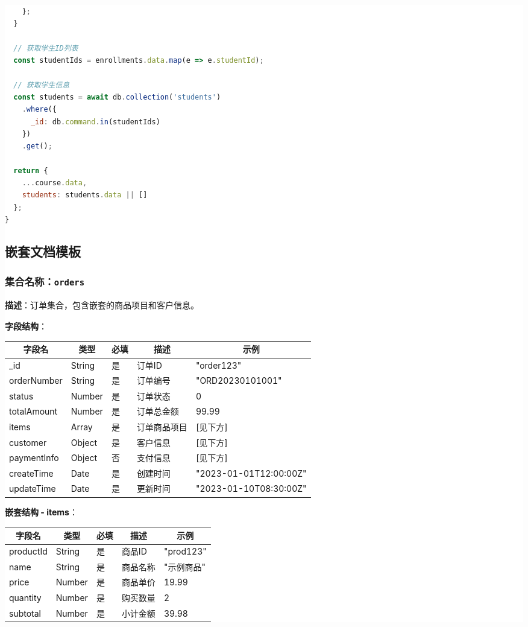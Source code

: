 ```javascript
    };
  }
  
  // 获取学生ID列表
  const studentIds = enrollments.data.map(e => e.studentId);
  
  // 获取学生信息
  const students = await db.collection('students')
    .where({
      _id: db.command.in(studentIds)
    })
    .get();
  
  return {
    ...course.data,
    students: students.data || []
  };
}
```

## 嵌套文档模板

### 集合名称：`orders`

**描述**：订单集合，包含嵌套的商品项目和客户信息。

**字段结构**：

| 字段名 | 类型 | 必填 | 描述 | 示例 |
|-------|------|------|------|------|
| _id | String | 是 | 订单ID | "order123" |
| orderNumber | String | 是 | 订单编号 | "ORD20230101001" |
| status | Number | 是 | 订单状态 | 0 |
| totalAmount | Number | 是 | 订单总金额 | 99.99 |
| items | Array | 是 | 订单商品项目 | [见下方] |
| customer | Object | 是 | 客户信息 | [见下方] |
| paymentInfo | Object | 否 | 支付信息 | [见下方] |
| createTime | Date | 是 | 创建时间 | "2023-01-01T12:00:00Z" |
| updateTime | Date | 是 | 更新时间 | "2023-01-10T08:30:00Z" |

**嵌套结构 - items**：

| 字段名 | 类型 | 必填 | 描述 | 示例 |
|-------|------|------|------|------|
| productId | String | 是 | 商品ID | "prod123" |
| name | String | 是 | 商品名称 | "示例商品" |
| price | Number | 是 | 商品单价 | 19.99 |
| quantity | Number | 是 | 购买数量 | 2 |
| subtotal | Number | 是 | 小计金额 | 39.98 |
